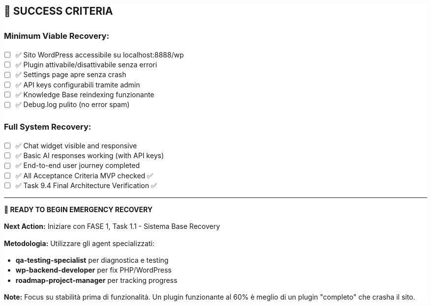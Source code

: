 ## 🎯 SUCCESS CRITERIA

### Minimum Viable Recovery:
- [ ] ✅ Sito WordPress accessibile su localhost:8888/wp
- [ ] ✅ Plugin attivabile/disattivabile senza errori
- [ ] ✅ Settings page apre senza crash  
- [ ] ✅ API keys configurabili tramite admin
- [ ] ✅ Knowledge Base reindexing funzionante
- [ ] ✅ Debug.log pulito (no error spam)

### Full System Recovery:
- [ ] ✅ Chat widget visible and responsive
- [ ] ✅ Basic AI responses working (with API keys)
- [ ] ✅ End-to-end user journey completed
- [ ] ✅ All Acceptance Criteria MVP checked ✅
- [ ] ✅ Task 9.4 Final Architecture Verification ✅

---

**🚀 READY TO BEGIN EMERGENCY RECOVERY**

**Next Action:** Iniziare con FASE 1, Task 1.1 - Sistema Base Recovery

**Metodologia:** Utilizzare gli agent specializzati:
- **qa-testing-specialist** per diagnostica e testing
- **wp-backend-developer** per fix PHP/WordPress  
- **roadmap-project-manager** per tracking progress

**Note:** Focus su stabilità prima di funzionalità. Un plugin funzionante al 60% è meglio di un plugin "completo" che crasha il sito.